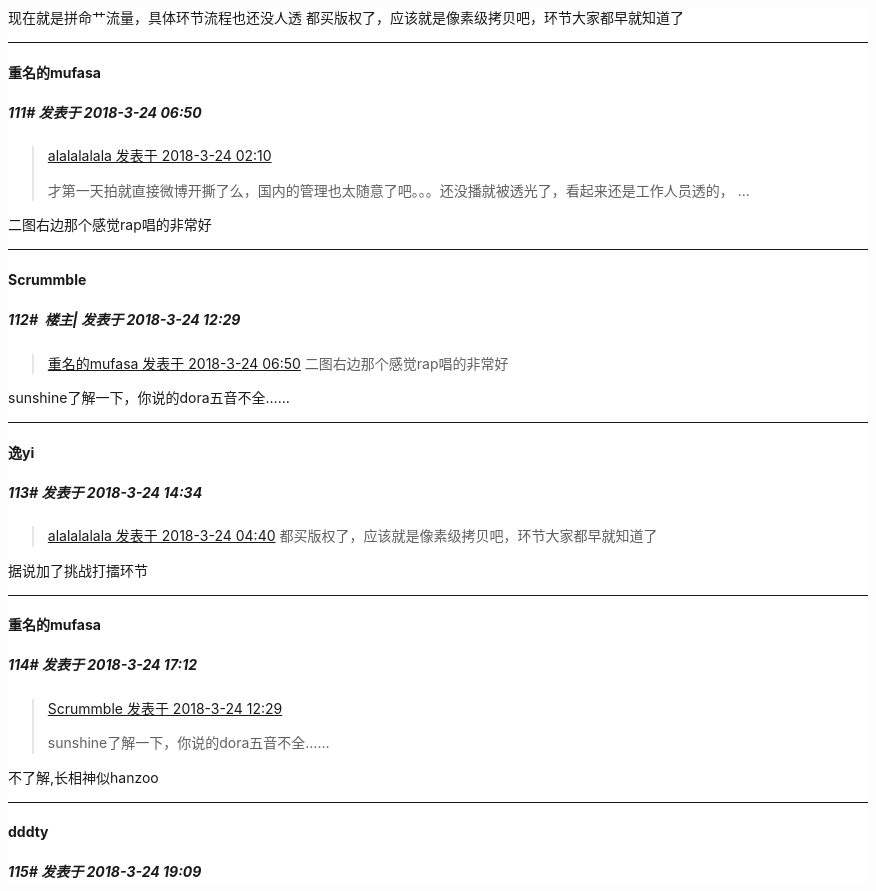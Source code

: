现在就是拼命艹流量，具体环节流程也还没人透</blockquote>
都买版权了，应该就是像素级拷贝吧，环节大家都早就知道了


-----

####  重名的mufasa  
##### 111#       发表于 2018-3-24 06:50


<blockquote><a href="httphttps://bbs.saraba1st.com/2b/forum.php?mod=redirect&amp;goto=findpost&amp;pid=38951375&amp;ptid=1585843" target="_blank">alalalalala 发表于 2018-3-24 02:10</a>

才第一天拍就直接微博开撕了么，国内的管理也太随意了吧。。。还没播就被透光了，看起来还是工作人员透的， ...</blockquote>
二图右边那个感觉rap唱的非常好


-----

####  Scrummble  
##### 112#         楼主| 发表于 2018-3-24 12:29


<blockquote><a href="httphttps://bbs.saraba1st.com/2b/forum.php?mod=redirect&amp;goto=findpost&amp;pid=38951868&amp;ptid=1585843" target="_blank">重名的mufasa 发表于 2018-3-24 06:50</a>
二图右边那个感觉rap唱的非常好</blockquote>
sunshine了解一下，你说的dora五音不全……


-----

####  逸yi  
##### 113#       发表于 2018-3-24 14:34


<blockquote><a href="httphttps://bbs.saraba1st.com/2b/forum.php?mod=redirect&amp;goto=findpost&amp;pid=38951687&amp;ptid=1585843" target="_blank">alalalalala 发表于 2018-3-24 04:40</a>
都买版权了，应该就是像素级拷贝吧，环节大家都早就知道了</blockquote>
据说加了挑战打擂环节


-----

####  重名的mufasa  
##### 114#       发表于 2018-3-24 17:12


<blockquote><a href="httphttps://bbs.saraba1st.com/2b/forum.php?mod=redirect&amp;goto=findpost&amp;pid=38954314&amp;ptid=1585843" target="_blank">Scrummble 发表于 2018-3-24 12:29</a>

sunshine了解一下，你说的dora五音不全……</blockquote>
不了解,长相神似hanzoo


-----

####  dddty  
##### 115#       发表于 2018-3-24 19:09
